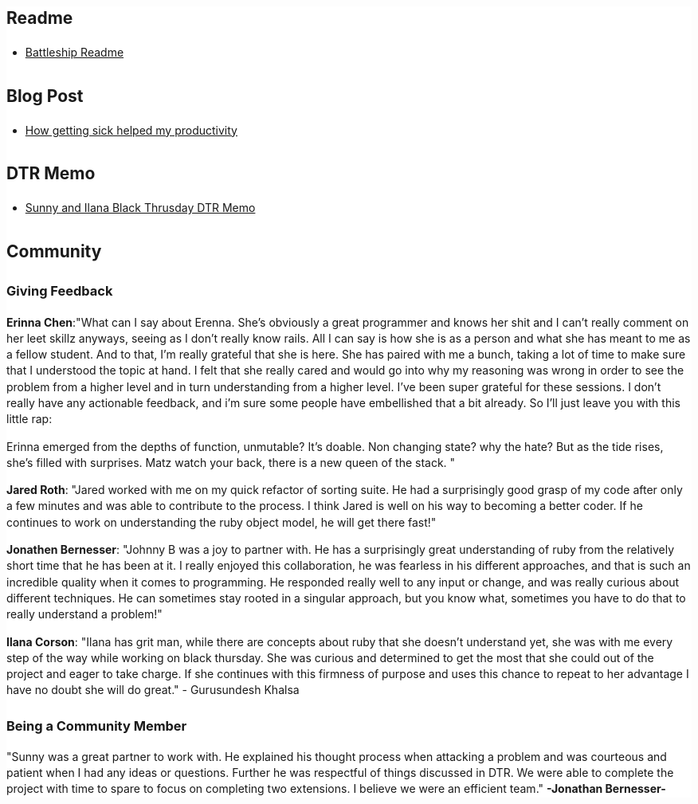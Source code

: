 ## Readme

* [Battleship Readme](https://github.com/GKhalsa/battleship_readme/blob/master/battleship_README.md)

## Blog Post
* [How getting sick helped my productivity](https://gist.github.com/GKhalsa/2987f3bf4a5b1dc7a61a)

## DTR Memo
* [Sunny and Ilana Black Thrusday DTR Memo](https://gist.github.com/GKhalsa/de9860fb146376f69f79)

## Community

### Giving Feedback

**Erinna Chen**:"What can I say about Erenna. She’s obviously a great programmer and knows her shit and I can’t really comment on her leet skillz anyways, seeing as I don’t really know rails. All I can say is how she is as a person and what she has meant to me as a fellow student. And to that, I’m really grateful that she is here. She has paired with me a bunch, taking a lot of time to make sure that I understood the topic at hand. I felt that she really cared and would go into why my reasoning was wrong in order to see the problem from a higher level and in turn understanding from a higher level. I’ve been super grateful for these sessions. I don’t really have any actionable feedback, and i’m sure some people have embellished that a bit already. So I’ll just leave you with this little rap:

Erinna emerged from the depths of function, unmutable? It’s doable. Non changing state? why the hate? But as the tide rises, she’s filled with surprises. Matz watch your back, there is a new queen of the stack.  "

**Jared Roth**: "Jared worked with me on my quick refactor of sorting suite. He had a surprisingly good grasp of my code after only a few minutes and was able to contribute to the process. I think Jared is well on his way to becoming a better coder. If he continues to work on understanding the ruby object model, he will get there fast!"

**Jonathen Bernesser**: "Johnny B was a joy to partner with. He has a surprisingly great understanding of ruby from the relatively short time that he has been at it. I really enjoyed this collaboration, he was fearless in his different approaches, and that is such an incredible quality when it comes to programming. He responded really well to any input or change, and was really curious about different techniques. He can sometimes stay rooted in a singular approach, but you know what, sometimes you have to do that to really understand a problem!"

**Ilana Corson**: "Ilana has grit man, while there are concepts about ruby that she doesn’t understand yet, she was with me every step of the way while working on black thursday. She was curious and determined to get the most that she could out of the project and eager to take charge. If she continues with this firmness of purpose and uses this chance to repeat to her advantage I have no doubt she will do great." - Gurusundesh Khalsa

### Being a Community Member

"Sunny was a great partner to work with. He explained his thought process when attacking a problem and was courteous and patient when I had any ideas or questions. Further he was respectful of things discussed in DTR.  We were able to complete the project with time to spare to focus on completing two extensions. I believe we were an efficient team." **-Jonathan Bernesser-**

